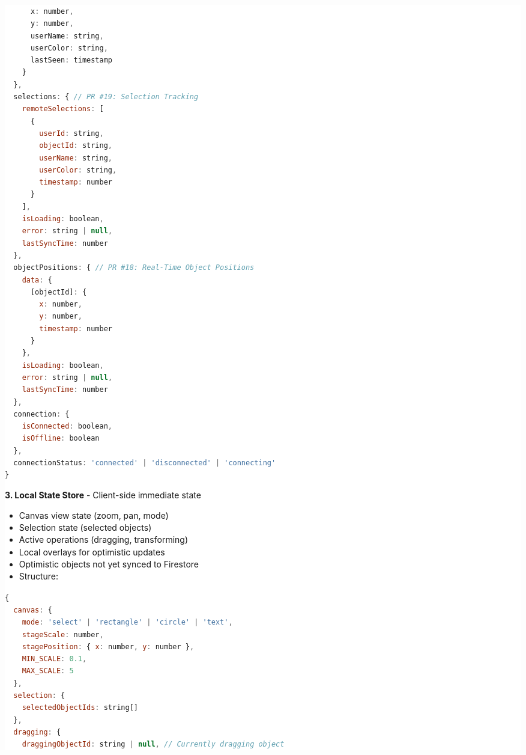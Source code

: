 ```javascript
      x: number,
      y: number,
      userName: string,
      userColor: string,
      lastSeen: timestamp
    }
  },
  selections: { // PR #19: Selection Tracking
    remoteSelections: [
      {
        userId: string,
        objectId: string,
        userName: string,
        userColor: string,
        timestamp: number
      }
    ],
    isLoading: boolean,
    error: string | null,
    lastSyncTime: number
  },
  objectPositions: { // PR #18: Real-Time Object Positions
    data: {
      [objectId]: {
        x: number,
        y: number,
        timestamp: number
      }
    },
    isLoading: boolean,
    error: string | null,
    lastSyncTime: number
  },
  connection: {
    isConnected: boolean,
    isOffline: boolean
  },
  connectionStatus: 'connected' | 'disconnected' | 'connecting'
}
```

**3. Local State Store** - Client-side immediate state

- Canvas view state (zoom, pan, mode)
- Selection state (selected objects)
- Active operations (dragging, transforming)
- Local overlays for optimistic updates
- Optimistic objects not yet synced to Firestore
- Structure:

```javascript
{
  canvas: {
    mode: 'select' | 'rectangle' | 'circle' | 'text',
    stageScale: number,
    stagePosition: { x: number, y: number },
    MIN_SCALE: 0.1,
    MAX_SCALE: 5
  },
  selection: {
    selectedObjectIds: string[]
  },
  dragging: {
    draggingObjectId: string | null, // Currently dragging object
```